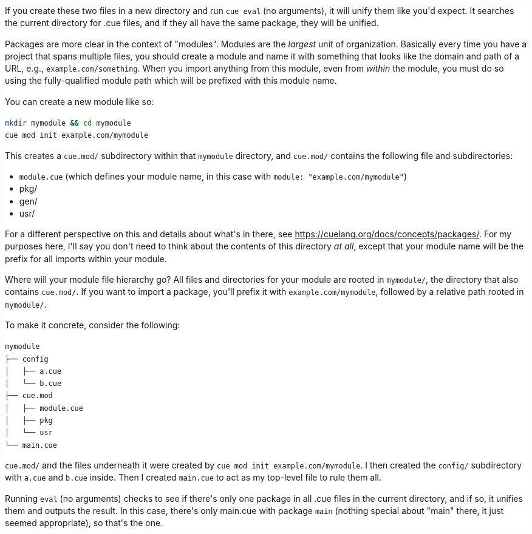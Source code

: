 If you create these two files in a new directory and run `cue eval` (no arguments), it will unify them like you'd expect. It searches the current directory for .cue files, and if they all have the same package, they will be unified.

Packages are more clear in the context of "modules". Modules are the *largest* unit of organization. Basically every time you have a project that spans multiple files, you should create a module and name it with something that looks like the domain and path of a URL, e.g., `example.com/something`. When you import anything from this module, even from *within* the module, you must do so using the fully-qualified module path which will be prefixed with this module name.

You can create a new module like so:

```bash
mkdir mymodule && cd mymodule
cue mod init example.com/mymodule
```

This creates a `cue.mod/` subdirectory within that `mymodule` directory, and `cue.mod/` contains the following file and subdirectories:

- `module.cue`  (which defines your module name, in this case with `module: "example.com/mymodule"`)
- pkg/
- gen/
- usr/

For a different perspective on this and details about what's in there, see https://cuelang.org/docs/concepts/packages/. For my purposes here, I'll say you don't need to think about the contents of this directory *at all*, except that your module name will be the prefix for all imports within your module.

Where will your module file hierarchy go? All files and directories for your module are rooted in `mymodule/`, the directory that also contains `cue.mod/`. If you want to import a package, you'll prefix it with `example.com/mymodule`, followed by a relative path rooted in `mymodule/`.

To make it concrete, consider the following:

```
mymodule
├── config
│   ├── a.cue
│   └── b.cue
├── cue.mod
│   ├── module.cue
│   ├── pkg
│   └── usr
└── main.cue
```

`cue.mod/` and the files underneath it were created by `cue mod init example.com/mymodule`. I then created the `config/` subdirectory with `a.cue` and `b.cue` inside. Then I created `main.cue` to act as my top-level file to rule them all.

Running `eval` (no arguments) checks to see if there's only one package in all .cue files in the current directory, and if so, it unifies them and outputs the result. In this case, there's only main.cue with package `main` (nothing special about "main" there, it just seemed appropriate), so that's the one.
